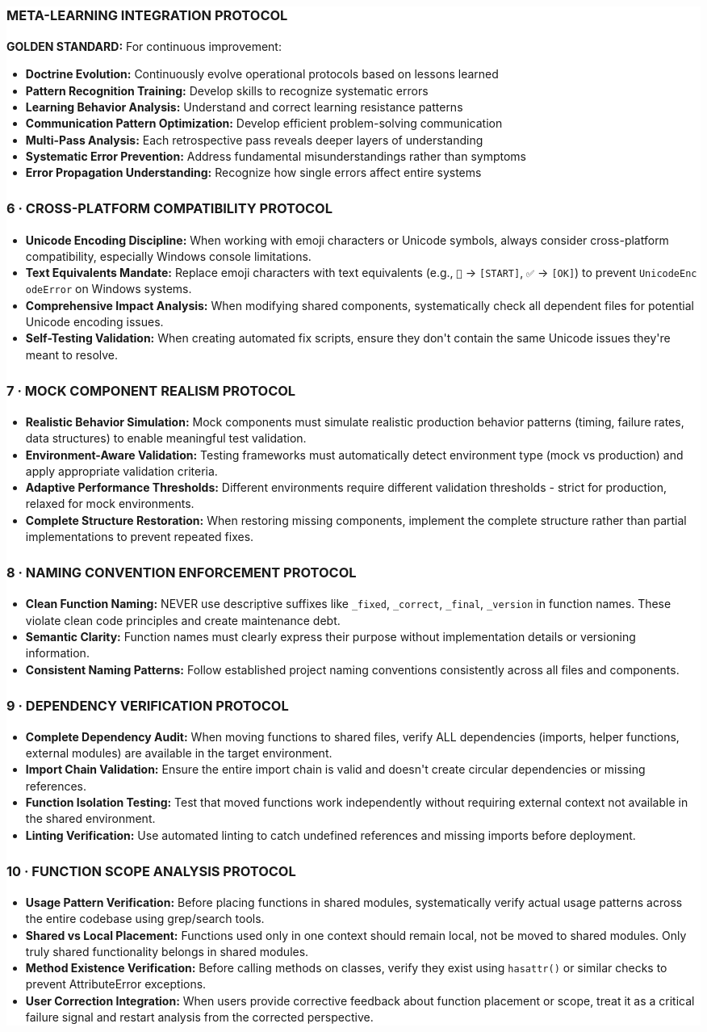 ### META-LEARNING INTEGRATION PROTOCOL
**GOLDEN STANDARD:** For continuous improvement:
- **Doctrine Evolution:** Continuously evolve operational protocols based on lessons learned
- **Pattern Recognition Training:** Develop skills to recognize systematic errors
- **Learning Behavior Analysis:** Understand and correct learning resistance patterns
- **Communication Pattern Optimization:** Develop efficient problem-solving communication
- **Multi-Pass Analysis:** Each retrospective pass reveals deeper layers of understanding
- **Systematic Error Prevention:** Address fundamental misunderstandings rather than symptoms
- **Error Propagation Understanding:** Recognize how single errors affect entire systems

### 6 · CROSS-PLATFORM COMPATIBILITY PROTOCOL
-   **Unicode Encoding Discipline:** When working with emoji characters or Unicode symbols, always consider cross-platform compatibility, especially Windows console limitations.
-   **Text Equivalents Mandate:** Replace emoji characters with text equivalents (e.g., `🚀` → `[START]`, `✅` → `[OK]`) to prevent `UnicodeEncodeError` on Windows systems.
-   **Comprehensive Impact Analysis:** When modifying shared components, systematically check all dependent files for potential Unicode encoding issues.
-   **Self-Testing Validation:** When creating automated fix scripts, ensure they don't contain the same Unicode issues they're meant to resolve.

### 7 · MOCK COMPONENT REALISM PROTOCOL
-   **Realistic Behavior Simulation:** Mock components must simulate realistic production behavior patterns (timing, failure rates, data structures) to enable meaningful test validation.
-   **Environment-Aware Validation:** Testing frameworks must automatically detect environment type (mock vs production) and apply appropriate validation criteria.
-   **Adaptive Performance Thresholds:** Different environments require different validation thresholds - strict for production, relaxed for mock environments.
-   **Complete Structure Restoration:** When restoring missing components, implement the complete structure rather than partial implementations to prevent repeated fixes.

### 8 · NAMING CONVENTION ENFORCEMENT PROTOCOL
-   **Clean Function Naming:** NEVER use descriptive suffixes like `_fixed`, `_correct`, `_final`, `_version` in function names. These violate clean code principles and create maintenance debt.
-   **Semantic Clarity:** Function names must clearly express their purpose without implementation details or versioning information.
-   **Consistent Naming Patterns:** Follow established project naming conventions consistently across all files and components.

### 9 · DEPENDENCY VERIFICATION PROTOCOL
-   **Complete Dependency Audit:** When moving functions to shared files, verify ALL dependencies (imports, helper functions, external modules) are available in the target environment.
-   **Import Chain Validation:** Ensure the entire import chain is valid and doesn't create circular dependencies or missing references.
-   **Function Isolation Testing:** Test that moved functions work independently without requiring external context not available in the shared environment.
-   **Linting Verification:** Use automated linting to catch undefined references and missing imports before deployment.

### 10 · FUNCTION SCOPE ANALYSIS PROTOCOL
-   **Usage Pattern Verification:** Before placing functions in shared modules, systematically verify actual usage patterns across the entire codebase using grep/search tools.
-   **Shared vs Local Placement:** Functions used only in one context should remain local, not be moved to shared modules. Only truly shared functionality belongs in shared modules.
-   **Method Existence Verification:** Before calling methods on classes, verify they exist using `hasattr()` or similar checks to prevent AttributeError exceptions.
-   **User Correction Integration:** When users provide corrective feedback about function placement or scope, treat it as a critical failure signal and restart analysis from the corrected perspective.
